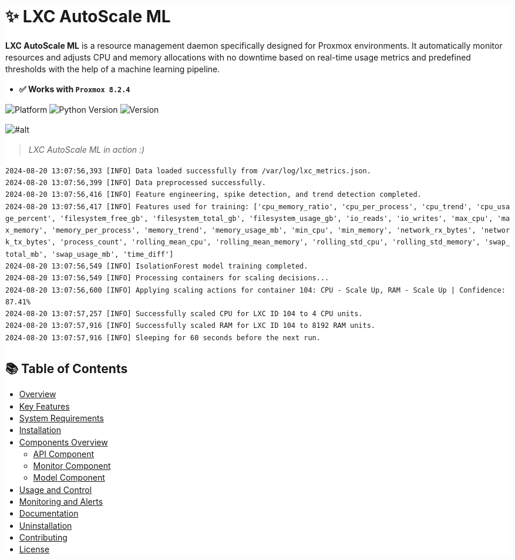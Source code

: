 # ✨ LXC AutoScale ML

**LXC AutoScale ML** is a resource management daemon specifically designed for Proxmox environments. It automatically monitor resources and adjusts CPU and memory allocations with no downtime based on real-time usage metrics and predefined thresholds with the help of a machine learning pipeline.

- **✅ Works with `Proxmox 8.2.4`**

![Platform](https://img.shields.io/badge/platform-Proxmox-green) ![Python Version](https://img.shields.io/badge/python-3.x-blue) ![Version](https://img.shields.io/badge/version-alpha-red)


![#alt](https://github.com/fabriziosalmi/proxmox-lxc-autoscale-ml/blob/main/docs/lxc_autoscale_ml.png?raw=true)



> _LXC AutoScale ML in action :)_
```
2024-08-20 13:07:56,393 [INFO] Data loaded successfully from /var/log/lxc_metrics.json.
2024-08-20 13:07:56,399 [INFO] Data preprocessed successfully.
2024-08-20 13:07:56,416 [INFO] Feature engineering, spike detection, and trend detection completed.
2024-08-20 13:07:56,417 [INFO] Features used for training: ['cpu_memory_ratio', 'cpu_per_process', 'cpu_trend', 'cpu_usage_percent', 'filesystem_free_gb', 'filesystem_total_gb', 'filesystem_usage_gb', 'io_reads', 'io_writes', 'max_cpu', 'max_memory', 'memory_per_process', 'memory_trend', 'memory_usage_mb', 'min_cpu', 'min_memory', 'network_rx_bytes', 'network_tx_bytes', 'process_count', 'rolling_mean_cpu', 'rolling_mean_memory', 'rolling_std_cpu', 'rolling_std_memory', 'swap_total_mb', 'swap_usage_mb', 'time_diff']
2024-08-20 13:07:56,549 [INFO] IsolationForest model training completed.
2024-08-20 13:07:56,549 [INFO] Processing containers for scaling decisions...
2024-08-20 13:07:56,600 [INFO] Applying scaling actions for container 104: CPU - Scale Up, RAM - Scale Up | Confidence: 87.41%
2024-08-20 13:07:57,257 [INFO] Successfully scaled CPU for LXC ID 104 to 4 CPU units.
2024-08-20 13:07:57,916 [INFO] Successfully scaled RAM for LXC ID 104 to 8192 RAM units.
2024-08-20 13:07:57,916 [INFO] Sleeping for 60 seconds before the next run.
```

## 📚 Table of Contents

- [Overview](#-overview)
- [Key Features](#-key-features)
- [System Requirements](#-system-requirements)
- [Installation](#️-installation)
- [Components Overview](#-components-overview)
  - [API Component](#1-api-component)
  - [Monitor Component](#2-monitor-component)
  - [Model Component](#3-model-component)
- [Usage and Control](#-usage-and-control)
- [Monitoring and Alerts](#-monitoring-and-alerts)
- [Documentation](#-documentation)
- [Uninstallation](https://github.com/fabriziosalmi/proxmox-lxc-autoscale-ml?tab=readme-ov-file#%EF%B8%8F-uninstallation)
- [Contributing](#-contributing)
- [License](https://github.com/fabriziosalmi/proxmox-lxc-autoscale-ml/blob/main/LICENSE)
